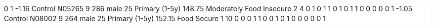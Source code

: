    <td style="text-align:right;"> 0 </td>
   <td style="text-align:right;"> 1 </td>
  </tr>
  <tr>
   <td style="text-align:right;"> -1.16 </td>
   <td style="text-align:left;"> Control </td>
   <td style="text-align:left;"> N05265 </td>
   <td style="text-align:right;"> 9 </td>
   <td style="text-align:right;"> 286 </td>
   <td style="text-align:left;"> male </td>
   <td style="text-align:right;"> 25 </td>
   <td style="text-align:left;"> Primary (1-5y) </td>
   <td style="text-align:right;"> 148.75 </td>
   <td style="text-align:left;"> Moderately Food Insecure </td>
   <td style="text-align:right;"> 2 </td>
   <td style="text-align:right;"> 4 </td>
   <td style="text-align:right;"> 0 </td>
   <td style="text-align:right;"> 1 </td>
   <td style="text-align:right;"> 0 </td>
   <td style="text-align:right;"> 1 </td>
   <td style="text-align:right;"> 1 </td>
   <td style="text-align:right;"> 0 </td>
   <td style="text-align:right;"> 1 </td>
   <td style="text-align:right;"> 0 </td>
   <td style="text-align:right;"> 1 </td>
   <td style="text-align:right;"> 1 </td>
   <td style="text-align:right;"> 0 </td>
   <td style="text-align:right;"> 0 </td>
   <td style="text-align:right;"> 0 </td>
   <td style="text-align:right;"> 0 </td>
   <td style="text-align:right;"> 0 </td>
   <td style="text-align:right;"> 1 </td>
  </tr>
  <tr>
   <td style="text-align:right;"> -1.05 </td>
   <td style="text-align:left;"> Control </td>
   <td style="text-align:left;"> N08002 </td>
   <td style="text-align:right;"> 9 </td>
   <td style="text-align:right;"> 264 </td>
   <td style="text-align:left;"> male </td>
   <td style="text-align:right;"> 25 </td>
   <td style="text-align:left;"> Primary (1-5y) </td>
   <td style="text-align:right;"> 152.15 </td>
   <td style="text-align:left;"> Food Secure </td>
   <td style="text-align:right;"> 1 </td>
   <td style="text-align:right;"> 10 </td>
   <td style="text-align:right;"> 0 </td>
   <td style="text-align:right;"> 0 </td>
   <td style="text-align:right;"> 0 </td>
   <td style="text-align:right;"> 1 </td>
   <td style="text-align:right;"> 1 </td>
   <td style="text-align:right;"> 0 </td>
   <td style="text-align:right;"> 0 </td>
   <td style="text-align:right;"> 1 </td>
   <td style="text-align:right;"> 0 </td>
   <td style="text-align:right;"> 1 </td>
   <td style="text-align:right;"> 0 </td>
   <td style="text-align:right;"> 0 </td>
   <td style="text-align:right;"> 0 </td>
   <td style="text-align:right;"> 0 </td>
   <td style="text-align:right;"> 0 </td>
   <td style="text-align:right;"> 1 </td>
  </tr>
  <tr>